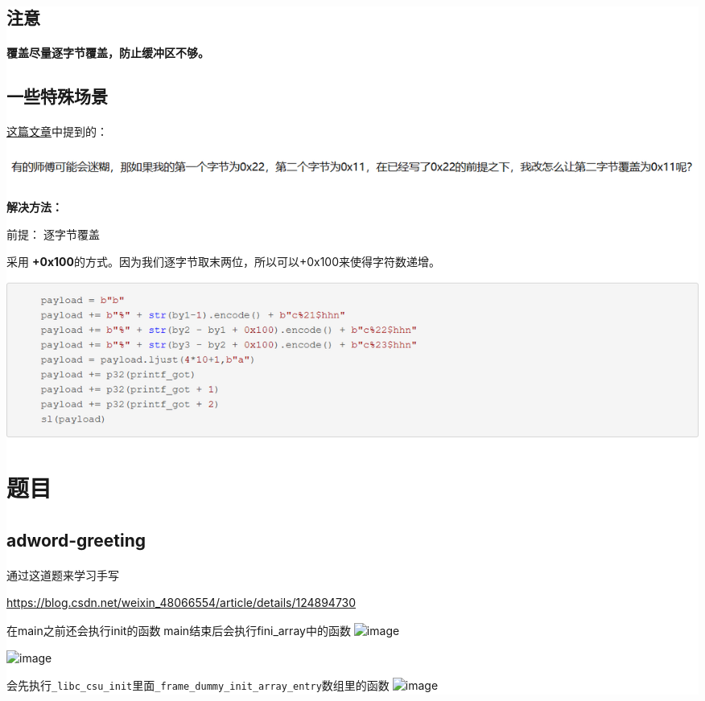



## 注意

**覆盖尽量逐字节覆盖，防止缓冲区不够。**



## 一些特殊场景

[这篇文章](https://www.cnblogs.com/yooos/articles/18120603)中提到的：

![image-20240812223033131](./格式化字符串漏洞/images/image-20240812223033131.png)

**解决方法：**

前提： 逐字节覆盖

采用 **+0x100**的方式。因为我们逐字节取末两位，所以可以+0x100来使得字符数递增。

![image-20240812223105221](./格式化字符串漏洞/images/image-20240812223105221.png)





# 题目

## adword-greeting
通过这道题来学习手写

https://blog.csdn.net/weixin_48066554/article/details/124894730

在main之前还会执行init的函数
main结束后会执行fini_array中的函数
![image](https://img2024.cnblogs.com/blog/3092507/202408/3092507-20240804001951729-923979473.png)

![image](https://img2024.cnblogs.com/blog/3092507/202408/3092507-20240804002004887-1481762156.png)

会先执行`_libc_csu_init`里面`_frame_dummy_init_array_entry`数组里的函数
![image](https://img2024.cnblogs.com/blog/3092507/202408/3092507-20240804002131792-1172384962.png)
